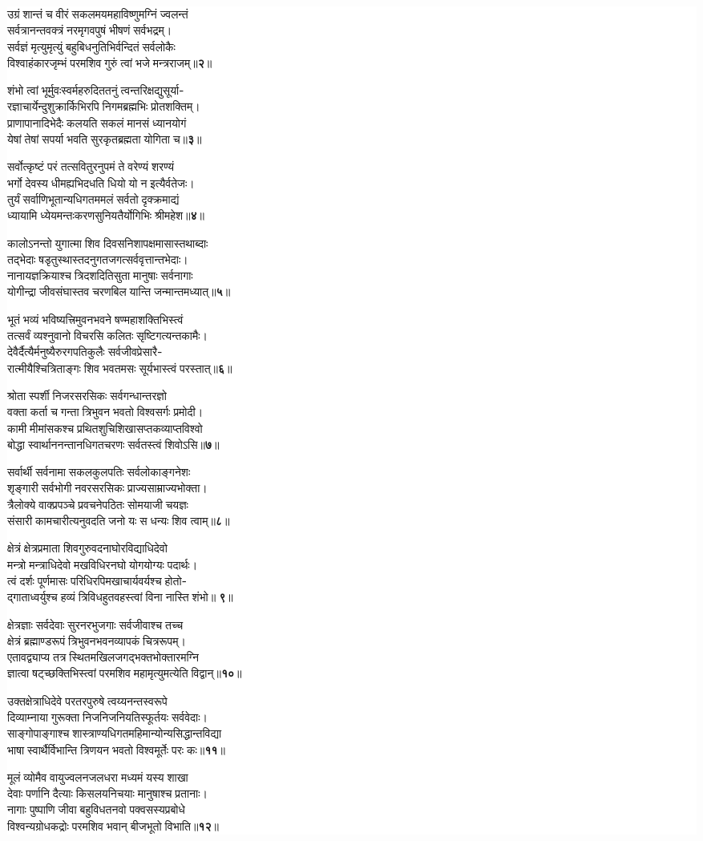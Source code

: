 उग्रं शान्तं च वीरं सकलमयमहाविष्णुमग्निं ज्वलन्तं  
  सर्वत्रानन्तवक्त्रं नरमृगवपुषं भीषणं सर्वभद्रम्।  
सर्वज्ञं मृत्युमृत्युं बहुबिधनुतिभिर्वन्दितं सर्वलोकैः  
  विश्वाहंकारजृम्भं परमशिव गुरुं त्वां भजे मन्त्रराजम्॥**२**॥

शंभो त्वां भूर्मुवःस्वर्महरुदिततनुं त्वन्तरिक्षद्युसूर्या-  
  रज्ञाचार्येन्दुशुक्रार्किभिरपि निगमब्रह्मभिः प्रोतशक्तिम्।  
प्राणापानादिभेदैः कलयति सकलं मानसं ध्यानयोगं  
  येषां तेषां सपर्या भवति सुरकृतब्रह्मता योगिता च॥**३**॥

सर्वोत्कृष्टं परं तत्सवितुरनुपमं ते वरेण्यं शरण्यं  
  भर्गो देवस्य धीमह्यभिदधति धियो यो न इत्यैर्वतेजः।  
तुर्यं सर्वाणिभूतान्यधिगतममलं सर्वतो दृक्क्रमाद्यं  
  ध्यायामि ध्येयमन्तःकरणसुनियतैर्योगिभिः श्रीमहेश‌॥**४**॥



कालोऽनन्तो युगात्मा शिव दिवसनिशापक्षमासास्तथाब्दाः  
  तद्भेदाः षडृतुस्थास्तदनुगतजगत्सर्ववृत्तान्तभेदाः।  
नानायज्ञक्रियाश्च त्रिदशदितिसुता मानुषाः सर्वनागाः  
  योगीन्द्रा जीवसंघास्तव चरणबिल यान्ति जन्मान्तमध्यात्॥**५**॥

भूतं भव्यं भविष्यत्त्रिमुवनभवने षण्महाशक्तिभिस्त्वं  
  तत्सर्वं व्यश्नुवानो विचरसि कलितः सृष्टिगत्यन्तकामैः।  
देवैर्दैत्यैर्मनुष्यैरुरगपतिकुलैः सर्वजीवप्रेसारै-  
  रात्मीयैश्चित्रिताङ्गः शिव भवतमसः सूर्यभास्त्वं परस्तात्॥**६**॥

श्रोता स्पर्शी निजरसरसिकः सर्वगन्धान्तरज्ञो  
  वक्ता कर्ता च गन्ता त्रिभुवन भवतो विश्वसर्गः प्रमोदी।  
कामी मीमांसकश्च प्रथितशुचिशिखासप्तकव्याप्तविश्वो  
  बोद्धा स्वार्थाननन्तानधिगतचरणः सर्वतस्त्वं शिवोऽसि॥**७**॥

सर्वार्थी सर्वनामा सकलकुलपतिः सर्वलोकाङ्गनेशः  
  शृङ्गारी सर्वभोगी नवरसरसिकः प्राज्यसाम्राज्यभोक्ता।  
त्रैलोक्ये वाक्प्रपञ्चे प्रवचनेपठितः सोमयाजी चयज्ञः  
  संसारी कामचारीत्यनुवदति जनो यः स धन्यः शिव त्वाम्॥**८**॥

क्षेत्रं क्षेत्रप्रमाता शिवगुरुवदनाघोरविद्याधिदेवो  
  मन्त्रो मन्त्राधिदेवो मखविधिरनघो योगयोग्यः पदार्थः।  
त्वं दर्शः पूर्णमासः परिधिरपिमखाचार्यवर्यश्च होतो-  
  द्गाताध्वर्युश्च हव्यं त्रिविधहुतवहस्त्वां विना नास्ति शंभो॥ **९**॥



क्षेत्रज्ञाः सर्वदेवाः सुरनरभुजगाः सर्वजीवाश्च तच्च  
  क्षेत्रं ब्रह्माण्डरूपं त्रिभुवनभवनव्यापकं चित्ररूपम्।  
एतावद्व्याप्य तत्र स्थितमखिलजगद्भक्तभोक्तारमग्नि  
  ज्ञात्वा षट्च्छक्तिभिस्त्वां परमशिव महामृत्युमत्येति विद्वान्॥**१०**॥

उक्तक्षेत्राधिदेवे परतरपुरुषे त्वय्यनन्तस्वरूपे  
  दिव्याम्नाया गुरूक्ता निजनिजनियतिस्फूर्तयः सर्ववेदाः।  
साङ्गोपाङ्गाश्च शास्त्राण्यधिगतमहिमान्योन्यसिद्धान्तविद्या  
  भाषा स्वार्थैर्विभान्ति त्रिणयन भवतो विश्वमूर्तेः परः कः॥**११**॥

मूलं व्योमैव वायुज्वलनजलधरा मध्यमं यस्य शाखा  
  देवाः पर्णानि दैत्याः किसलयनिचयाः मानुषाश्च प्रतानाः।  
नागाः पुष्पाणि जीवा बहुविधतनवो पक्वसस्यप्रबोधे  
  विश्वन्यग्रोधकद्रोः परमशिव भवान् बीजभूतो विभाति॥**१२**॥
